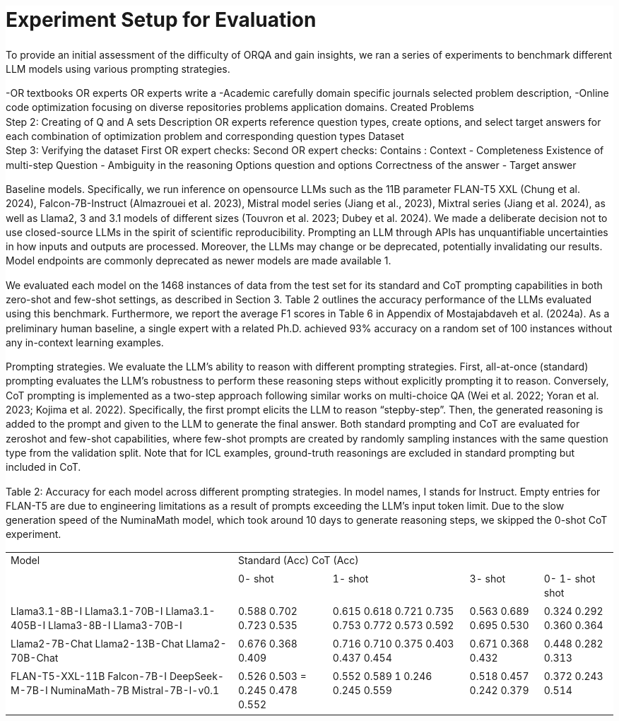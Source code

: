 # Experiment Setup for Evaluation

To provide an initial assessment of the difficulty of ORQA and gain insights, we ran a series of experiments to benchmark different LLM models using various prompting strategies.

-OR textbooks OR experts OR experts write a -Academic carefully domain specific journals selected problem description, -Online code optimization focusing on diverse repositories problems application domains. Created Problems   
Step 2: Creating of Q and A sets Description OR experts reference question types, create options, and select target answers for each combination of optimization problem and corresponding question types Dataset   
Step 3: Verifying the dataset First OR expert checks: Second OR expert checks: Contains : Context - Completeness Existence of multi-step Question - Ambiguity in the reasoning Options question and options Correctness of the answer - Target answer

Baseline models. Specifically, we run inference on opensource LLMs such as the 11B parameter FLAN-T5 XXL (Chung et al. 2024), Falcon-7B-Instruct (Almazrouei et al. 2023), Mistral model series (Jiang et al., 2023), Mixtral series (Jiang et al. 2024), as well as Llama2, 3 and 3.1 models of different sizes (Touvron et al. 2023; Dubey et al. 2024). We made a deliberate decision not to use closed-source LLMs in the spirit of scientific reproducibility. Prompting an LLM through APIs has unquantifiable uncertainties in how inputs and outputs are processed. Moreover, the LLMs may change or be deprecated, potentially invalidating our results. Model endpoints are commonly deprecated as newer models are made available 1.

We evaluated each model on the 1468 instances of data from the test set for its standard and CoT prompting capabilities in both zero-shot and few-shot settings, as described in Section 3. Table 2 outlines the accuracy performance of the LLMs evaluated using this benchmark. Furthermore, we report the average F1 scores in Table 6 in Appendix of Mostajabdaveh et al. (2024a). As a preliminary human baseline, a single expert with a related Ph.D. achieved $93 \%$ accuracy on a random set of 100 instances without any in-context learning examples.

Prompting strategies. We evaluate the LLM’s ability to reason with different prompting strategies. First, all-at-once (standard) prompting evaluates the LLM’s robustness to perform these reasoning steps without explicitly prompting it to reason. Conversely, CoT prompting is implemented as a two-step approach following similar works on multi-choice QA (Wei et al. 2022; Yoran et al. 2023; Kojima et al. 2022). Specifically, the first prompt elicits the LLM to reason “stepby-step”. Then, the generated reasoning is added to the prompt and given to the LLM to generate the final answer. Both standard prompting and CoT are evaluated for zeroshot and few-shot capabilities, where few-shot prompts are created by randomly sampling instances with the same question type from the validation split. Note that for ICL examples, ground-truth reasonings are excluded in standard prompting but included in CoT.

Table 2: Accuracy for each model across different prompting strategies. In model names, I stands for Instruct. Empty entries for FLAN-T5 are due to engineering limitations as a result of prompts exceeding the LLM’s input token limit. Due to the slow generation speed of the NuminaMath model, which took around 10 days to generate reasoning steps, we skipped the 0-shot CoT experiment.   

<html><body><table><tr><td rowspan="2">Model</td><td colspan="4">Standard (Acc) CoT (Acc)</td></tr><tr><td>0- shot</td><td>1- shot</td><td>3- shot</td><td>0- 1- shot shot</td></tr><tr><td>Llama3.1-8B-I Llama3.1-70B-I Llama3.1-405B-I Llama3-8B-I Llama3-70B-I</td><td>0.588 0.702 0.723 0.535</td><td>0.615 0.618 0.721 0.735 0.753 0.772 0.573 0.592</td><td>0.563 0.689 0.695 0.530</td><td>0.324 0.292 0.360 0.364</td></tr><tr><td>Llama2-7B-Chat Llama2-13B-Chat Llama2-70B-Chat</td><td>0.676 0.368 0.409</td><td>0.716 0.710 0.375 0.403 0.437 0.454</td><td>0.671 0.368 0.432</td><td>0.448 0.282 0.313</td></tr><tr><td>FLAN-T5-XXL-11B Falcon-7B-I DeepSeek-M-7B-I NuminaMath-7B Mistral-7B-I-v0.1</td><td>0.526 0.503 = 0.245 0.478 0.552</td><td>0.552 0.589 1 0.246 0.245 0.559</td><td>0.518 0.457 0.242 0.379</td><td>0.372 0.243 0.514</td></tr></table></body></html>
